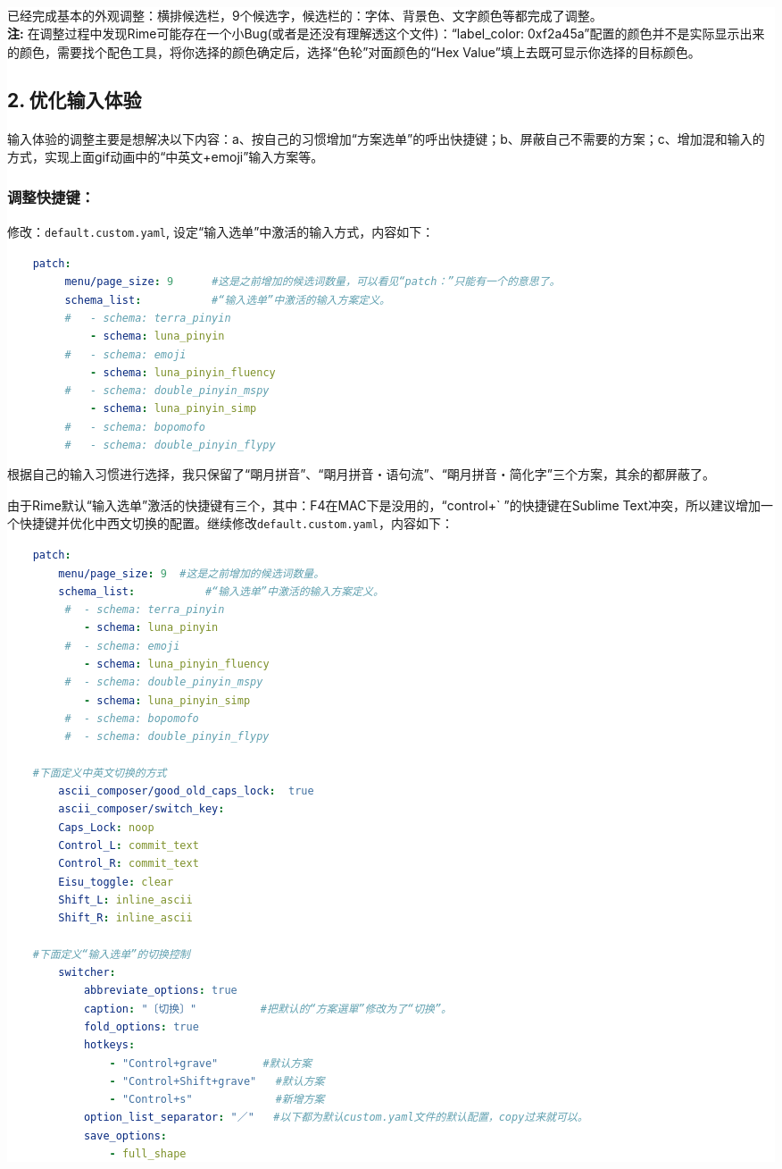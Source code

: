 已经完成基本的外观调整：横排候选栏，9个候选字，候选栏的：字体、背景色、文字颜色等都完成了调整。  
**注:** 在调整过程中发现Rime可能存在一个小Bug(或者是还没有理解透这个文件)：“label_color: 0xf2a45a”配置的颜色并不是实际显示出来的颜色，需要找个配色工具，将你选择的颜色确定后，选择“色轮”对面颜色的“Hex Value”填上去既可显示你选择的目标颜色。

## 2. 优化输入体验

输入体验的调整主要是想解决以下内容：a、按自己的习惯增加“方案选单”的呼出快捷键；b、屏蔽自己不需要的方案；c、增加混和输入的方式，实现上面gif动画中的“中英文+emoji”输入方案等。

### 调整快捷键：

修改：`default.custom.yaml`, 设定“输入选单”中激活的输入方式，内容如下：

```yaml
    patch:
         menu/page_size: 9      #这是之前增加的候选词数量，可以看见“patch：”只能有一个的意思了。
         schema_list:           #“输入选单”中激活的输入方案定义。
         #   - schema: terra_pinyin
             - schema: luna_pinyin
         #   - schema: emoji
             - schema: luna_pinyin_fluency
         #   - schema: double_pinyin_mspy
             - schema: luna_pinyin_simp
         #   - schema: bopomofo
         #   - schema: double_pinyin_flypy
```

根据自己的输入习惯进行选择，我只保留了“朙月拼音”、“朙月拼音・语句流”、“朙月拼音・简化字”三个方案，其余的都屏蔽了。

由于Rime默认“输入选单”激活的快捷键有三个，其中：F4在MAC下是没用的，“control+\` ”的快捷键在Sublime Text冲突，所以建议增加一个快捷键并优化中西文切换的配置。继续修改`default.custom.yaml`，内容如下：

```yaml
    patch:
        menu/page_size: 9  #这是之前增加的候选词数量。
        schema_list:           #“输入选单”中激活的输入方案定义。
         #  - schema: terra_pinyin
            - schema: luna_pinyin
         #  - schema: emoji
            - schema: luna_pinyin_fluency
         #  - schema: double_pinyin_mspy
            - schema: luna_pinyin_simp
         #  - schema: bopomofo
         #  - schema: double_pinyin_flypy

    #下面定义中英文切换的方式
        ascii_composer/good_old_caps_lock:  true
        ascii_composer/switch_key:
        Caps_Lock: noop
        Control_L: commit_text
        Control_R: commit_text
        Eisu_toggle: clear
        Shift_L: inline_ascii
        Shift_R: inline_ascii

    #下面定义“输入选单”的切换控制
        switcher:
            abbreviate_options: true
            caption: "〔切换〕"          #把默认的“方案選單”修改为了“切换”。
            fold_options: true
            hotkeys:
                - "Control+grave"       #默认方案
                - "Control+Shift+grave"   #默认方案
                - "Control+s"             #新增方案
            option_list_separator: "／"   #以下都为默认custom.yaml文件的默认配置，copy过来就可以。
            save_options:
                - full_shape
```